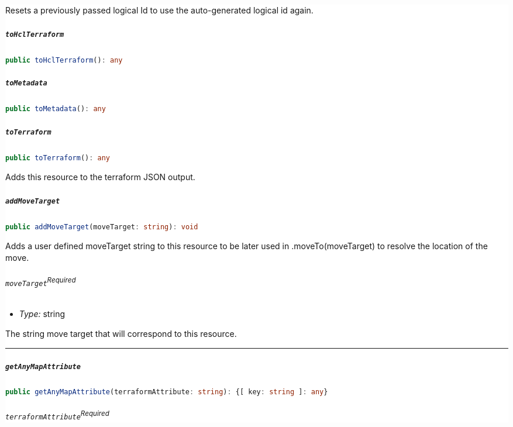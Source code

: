 Resets a previously passed logical Id to use the auto-generated logical id again.

##### `toHclTerraform` <a name="toHclTerraform" id="@cdktf/provider-cloudflare.turnstileWidget.TurnstileWidget.toHclTerraform"></a>

```typescript
public toHclTerraform(): any
```

##### `toMetadata` <a name="toMetadata" id="@cdktf/provider-cloudflare.turnstileWidget.TurnstileWidget.toMetadata"></a>

```typescript
public toMetadata(): any
```

##### `toTerraform` <a name="toTerraform" id="@cdktf/provider-cloudflare.turnstileWidget.TurnstileWidget.toTerraform"></a>

```typescript
public toTerraform(): any
```

Adds this resource to the terraform JSON output.

##### `addMoveTarget` <a name="addMoveTarget" id="@cdktf/provider-cloudflare.turnstileWidget.TurnstileWidget.addMoveTarget"></a>

```typescript
public addMoveTarget(moveTarget: string): void
```

Adds a user defined moveTarget string to this resource to be later used in .moveTo(moveTarget) to resolve the location of the move.

###### `moveTarget`<sup>Required</sup> <a name="moveTarget" id="@cdktf/provider-cloudflare.turnstileWidget.TurnstileWidget.addMoveTarget.parameter.moveTarget"></a>

- *Type:* string

The string move target that will correspond to this resource.

---

##### `getAnyMapAttribute` <a name="getAnyMapAttribute" id="@cdktf/provider-cloudflare.turnstileWidget.TurnstileWidget.getAnyMapAttribute"></a>

```typescript
public getAnyMapAttribute(terraformAttribute: string): {[ key: string ]: any}
```

###### `terraformAttribute`<sup>Required</sup> <a name="terraformAttribute" id="@cdktf/provider-cloudflare.turnstileWidget.TurnstileWidget.getAnyMapAttribute.parameter.terraformAttribute"></a>
